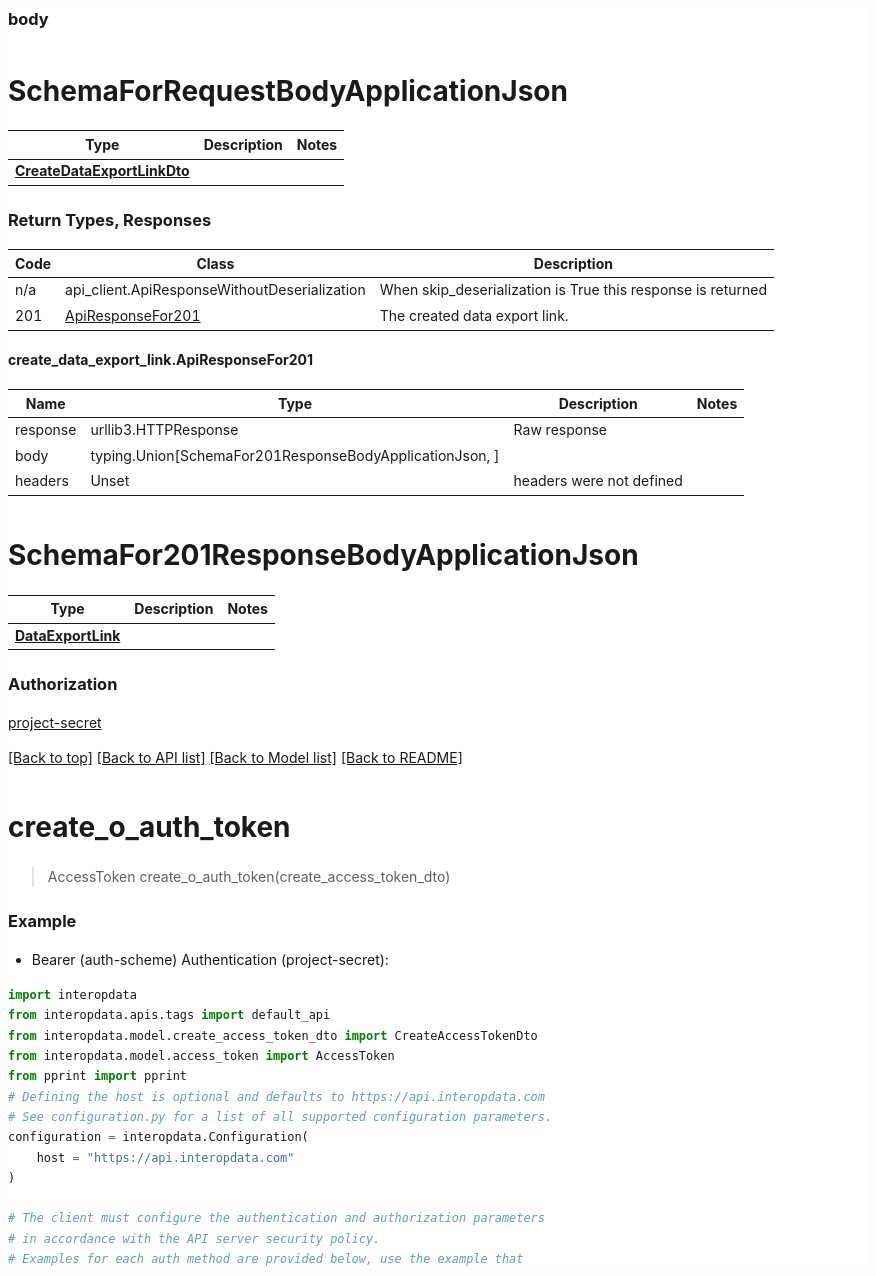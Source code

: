 ### body

# SchemaForRequestBodyApplicationJson
Type | Description  | Notes
------------- | ------------- | -------------
[**CreateDataExportLinkDto**](../../models/CreateDataExportLinkDto.md) |  | 


### Return Types, Responses

Code | Class | Description
------------- | ------------- | -------------
n/a | api_client.ApiResponseWithoutDeserialization | When skip_deserialization is True this response is returned
201 | [ApiResponseFor201](#create_data_export_link.ApiResponseFor201) | The created data export link.

#### create_data_export_link.ApiResponseFor201
Name | Type | Description  | Notes
------------- | ------------- | ------------- | -------------
response | urllib3.HTTPResponse | Raw response |
body | typing.Union[SchemaFor201ResponseBodyApplicationJson, ] |  |
headers | Unset | headers were not defined |

# SchemaFor201ResponseBodyApplicationJson
Type | Description  | Notes
------------- | ------------- | -------------
[**DataExportLink**](../../models/DataExportLink.md) |  | 


### Authorization

[project-secret](../../../README.md#project-secret)

[[Back to top]](#__pageTop) [[Back to API list]](../../../README.md#documentation-for-api-endpoints) [[Back to Model list]](../../../README.md#documentation-for-models) [[Back to README]](../../../README.md)

# **create_o_auth_token**
<a name="create_o_auth_token"></a>
> AccessToken create_o_auth_token(create_access_token_dto)



### Example

* Bearer (auth-scheme) Authentication (project-secret):
```python
import interopdata
from interopdata.apis.tags import default_api
from interopdata.model.create_access_token_dto import CreateAccessTokenDto
from interopdata.model.access_token import AccessToken
from pprint import pprint
# Defining the host is optional and defaults to https://api.interopdata.com
# See configuration.py for a list of all supported configuration parameters.
configuration = interopdata.Configuration(
    host = "https://api.interopdata.com"
)

# The client must configure the authentication and authorization parameters
# in accordance with the API server security policy.
# Examples for each auth method are provided below, use the example that
```